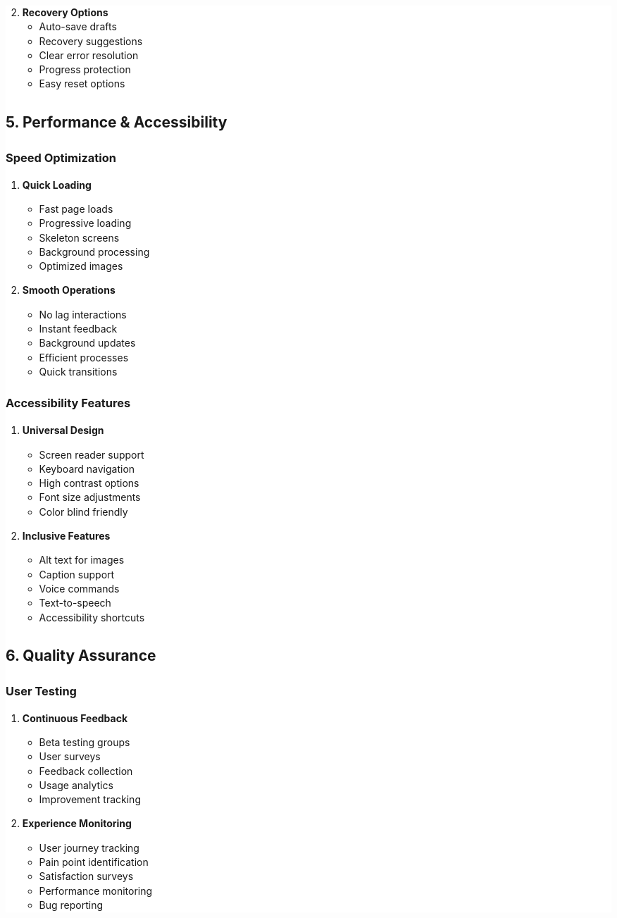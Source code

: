 2. **Recovery Options**
   - Auto-save drafts
   - Recovery suggestions
   - Clear error resolution
   - Progress protection
   - Easy reset options

## 5. Performance & Accessibility

### Speed Optimization
1. **Quick Loading**
   - Fast page loads
   - Progressive loading
   - Skeleton screens
   - Background processing
   - Optimized images

2. **Smooth Operations**
   - No lag interactions
   - Instant feedback
   - Background updates
   - Efficient processes
   - Quick transitions

### Accessibility Features
1. **Universal Design**
   - Screen reader support
   - Keyboard navigation
   - High contrast options
   - Font size adjustments
   - Color blind friendly

2. **Inclusive Features**
   - Alt text for images
   - Caption support
   - Voice commands
   - Text-to-speech
   - Accessibility shortcuts

## 6. Quality Assurance

### User Testing
1. **Continuous Feedback**
   - Beta testing groups
   - User surveys
   - Feedback collection
   - Usage analytics
   - Improvement tracking

2. **Experience Monitoring**
   - User journey tracking
   - Pain point identification
   - Satisfaction surveys
   - Performance monitoring
   - Bug reporting
